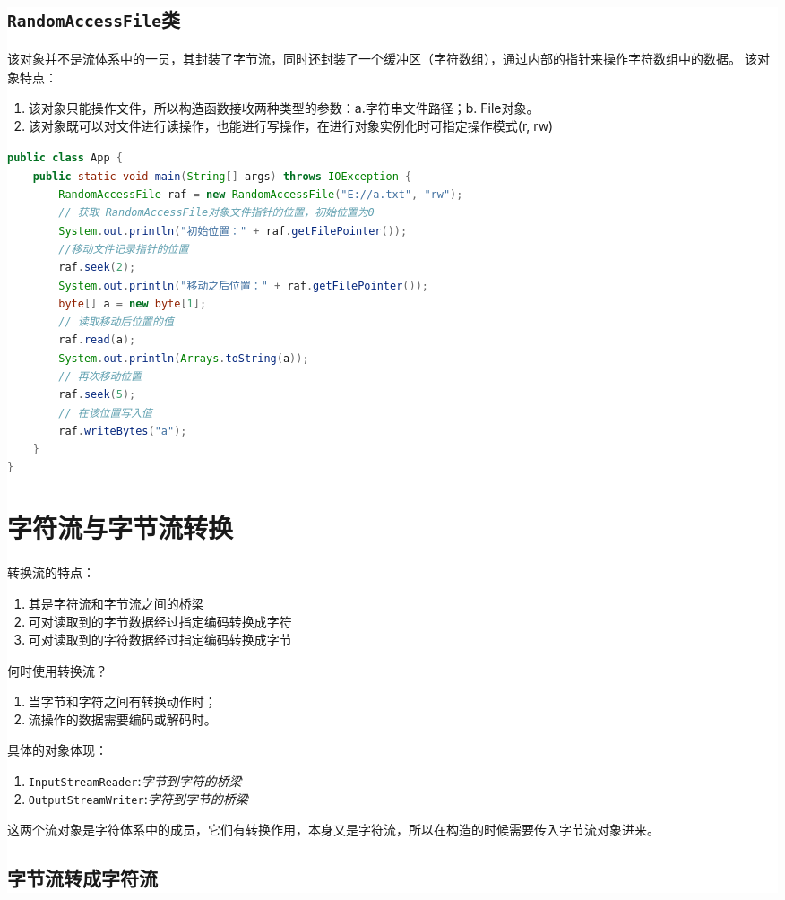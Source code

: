

## `RandomAccessFile`类



该对象并不是流体系中的一员，其封装了字节流，同时还封装了一个缓冲区（字符数组），通过内部的指针来操作字符数组中的数据。 该对象特点：

1. 该对象只能操作文件，所以构造函数接收两种类型的参数：a.字符串文件路径；b. File对象。
2. 该对象既可以对文件进行读操作，也能进行写操作，在进行对象实例化时可指定操作模式(r, rw)

```java
public class App {
    public static void main(String[] args) throws IOException {
        RandomAccessFile raf = new RandomAccessFile("E://a.txt", "rw");
        // 获取 RandomAccessFile对象文件指针的位置，初始位置为0
        System.out.println("初始位置：" + raf.getFilePointer());
        //移动文件记录指针的位置
        raf.seek(2);
        System.out.println("移动之后位置：" + raf.getFilePointer());
        byte[] a = new byte[1];
        // 读取移动后位置的值
        raf.read(a);
        System.out.println(Arrays.toString(a));
 		// 再次移动位置
        raf.seek(5);
        // 在该位置写入值
        raf.writeBytes("a");
    }
}
```





# 字符流与字节流转换

转换流的特点：

1. 其是字符流和字节流之间的桥梁
2. 可对读取到的字节数据经过指定编码转换成字符
3. 可对读取到的字符数据经过指定编码转换成字节

何时使用转换流？

1. 当字节和字符之间有转换动作时；
2. 流操作的数据需要编码或解码时。

具体的对象体现：

1. `InputStreamReader`:*字节到字符的桥梁*
2. `OutputStreamWriter`:*字符到字节的桥梁*

这两个流对象是字符体系中的成员，它们有转换作用，本身又是字符流，所以在构造的时候需要传入字节流对象进来。



## 字节流转成字符流
